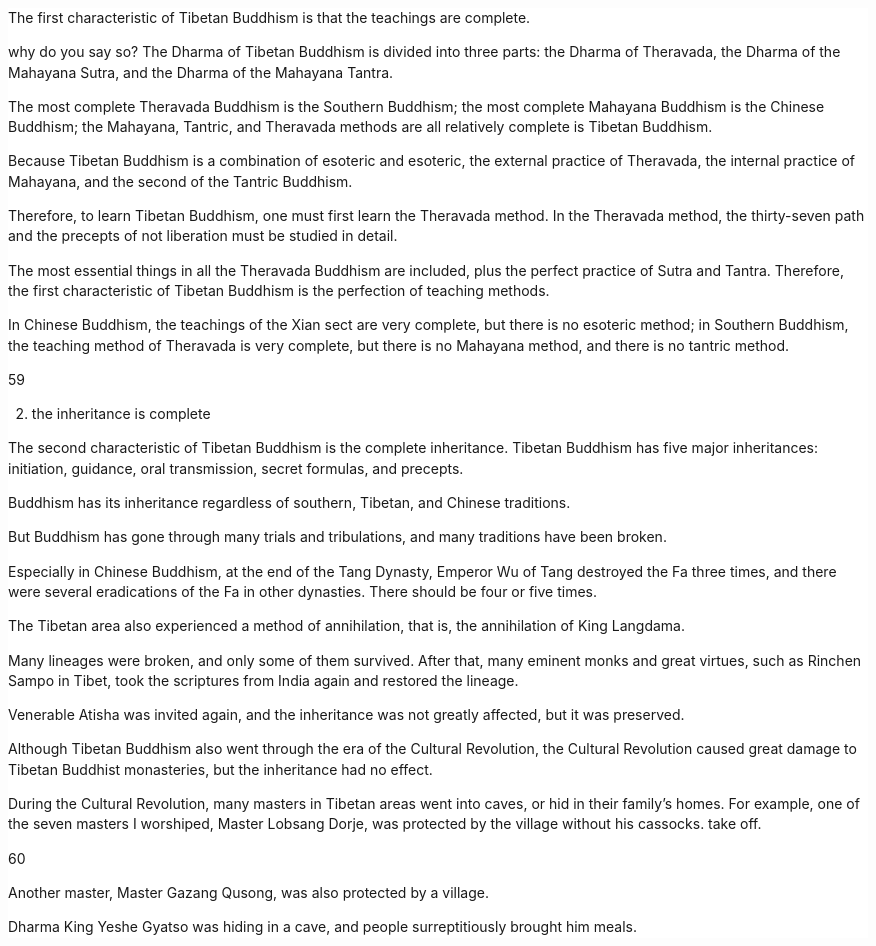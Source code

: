 The first characteristic of Tibetan Buddhism is that the teachings are complete.

why do you say so? The Dharma of Tibetan Buddhism is divided into three parts: the Dharma of Theravada, the Dharma of the Mahayana Sutra, and the Dharma of the Mahayana Tantra.

The most complete Theravada Buddhism is the Southern Buddhism; the most complete Mahayana Buddhism is the Chinese Buddhism; the Mahayana, Tantric, and Theravada methods are all relatively complete is Tibetan Buddhism.

Because Tibetan Buddhism is a combination of esoteric and esoteric, the external practice of Theravada, the internal practice of Mahayana, and the second of the Tantric Buddhism.

Therefore, to learn Tibetan Buddhism, one must first learn the Theravada method. In the Theravada method, the thirty-seven path and the precepts of not liberation must be studied in detail.

The most essential things in all the Theravada Buddhism are included, plus the perfect practice of Sutra and Tantra. Therefore, the first characteristic of Tibetan Buddhism is the perfection of teaching methods.

In Chinese Buddhism, the teachings of the Xian sect are very complete, but there is no esoteric method; in Southern Buddhism, the teaching method of Theravada is very complete, but there is no Mahayana method, and there is no tantric method.

59

2. the inheritance is complete


The second characteristic of Tibetan Buddhism is the complete inheritance. Tibetan Buddhism has five major inheritances: initiation, guidance, oral transmission, secret formulas, and precepts.

Buddhism has its inheritance regardless of southern, Tibetan, and Chinese traditions.

But Buddhism has gone through many trials and tribulations, and many traditions have been broken.

Especially in Chinese Buddhism, at the end of the Tang Dynasty, Emperor Wu of Tang destroyed the Fa three times, and there were several eradications of the Fa in other dynasties. There should be four or five times.

The Tibetan area also experienced a method of annihilation, that is, the annihilation of King Langdama.

Many lineages were broken, and only some of them survived. After that, many eminent monks and great virtues, such as Rinchen Sampo in Tibet, took the scriptures from India again and restored the lineage.

Venerable Atisha was invited again, and the inheritance was not greatly affected, but it was preserved.

Although Tibetan Buddhism also went through the era of the Cultural Revolution, the Cultural Revolution caused great damage to Tibetan Buddhist monasteries, but the inheritance had no effect.

During the Cultural Revolution, many masters in Tibetan areas went into caves, or hid in their family’s homes. For example, one of the seven masters I worshiped, Master Lobsang Dorje, was protected by the village without his cassocks. take off.

60

Another master, Master Gazang Qusong, was also protected by a village.

Dharma King Yeshe Gyatso was hiding in a cave, and people surreptitiously brought him meals.
